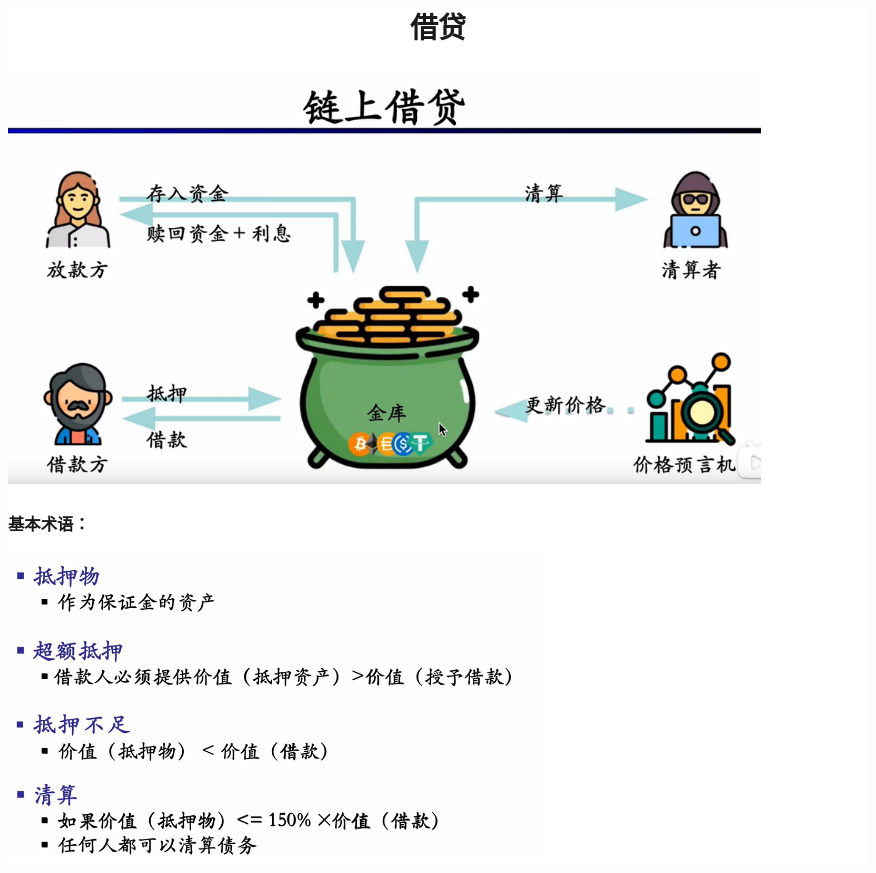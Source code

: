 <h1 align="center">借贷</h1>

<img title="" src="assets/2022-08-31-11-30-10-image.png" alt="" width="753" data-align="center">

### 基本术语：

<img title="" src="assets/2022-08-31-11-38-55-image.png" alt="" width="539" data-align="center">
